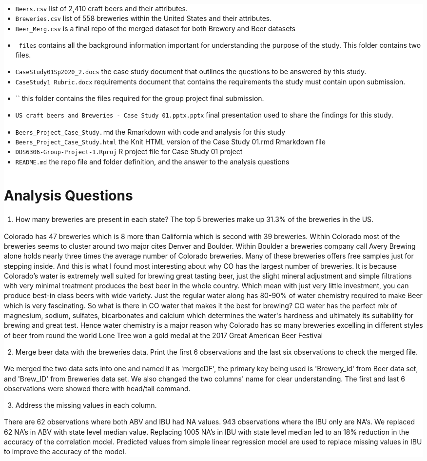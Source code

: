 + `Beers.csv` list of 2,410 craft beers and their attributes.
+ `Breweries.csv` list of 558 breweries within the United States and their attributes.
+ `Beer_Merg.csv` is a final repo of the merged dataset for both Brewery and Beer datasets

- ` files` contains all the background information important for understanding
the purpose of the study. This folder contains two files.

+ `CaseStudy01Sp2020_2.docs` the case study document that outlines the questions to be answered
by this study.
+ `CaseStudy1 Rubric.docx` requirements document that contains the requirements the study must 
contain upon submission.

- `` this folder contains the files required for the group project final submission.

+ `US craft beers and Breweries - Case Study 01.pptx.pptx` final presentation used to share the findings for this study.

- `Beers_Project_Case_Study.rmd` the Rmarkdown with code and analysis for this study
- `Beers_Project_Case_Study.html` the Knit HTML version of the Case Study 01.rmd Rmarkdown file
- `DDS6306-Group-Project-1.Rproj` R project file for Case Study 01 project
- `README.md` the repo file and folder definition, and the answer to the analysis questions

# Analysis Questions

1. How many breweries are present in each state?
The top 5 breweries make up 31.3% of the breweries in the US.

Colorado has 47 breweries which is 8 more than California which is second with 39 breweries. Within Colorado most of the breweries seems to cluster around two major cites Denver and Boulder. Within Boulder a breweries company call Avery Brewing alone holds nearly three times the average number of Colorado breweries. Many of these breweries offers free samples just for stepping inside. And this is what I found most interesting about why CO has the largest number of breweries. It is because Colorado’s water is extremely well suited for brewing great tasting beer, just the slight mineral adjustment and simple filtrations with very minimal treatment produces the best beer in the whole country. Which mean with just very little investment, you can produce best-in class beers with wide variety. Just the regular water along has 80-90% of water chemistry required to make Beer which is very fascinating. So what is there in CO water that makes it the best for brewing? CO water has the perfect mix of magnesium, sodium, sulfates, bicarbonates and calcium which determines the water's hardness and ultimately its suitability for brewing and great test. Hence water chemistry is a major reason why Colorado has so many breweries excelling in different styles of beer from round the world Lone Tree won a gold medal at the 2017 Great American Beer Festival

2. Merge beer data with the breweries data. Print the first 6 observations and the last six observations to check the merged file.

We merged the two data sets into one and named it as 'mergeDF', the primary key being used is 'Brewery_id' from Beer data set, and 'Brew_ID' from Breweries data set. We also changed the two columns' name for clear understanding. The first and last 6 observations were showed there with head/tail command.

3. Address the missing values in each column.

There are 62 observations where both ABV and IBU had NA values. 943 observations where the IBU only are NA’s. We replaced 62 NA’s in ABV with state level median value. Replacing 1005 NA’s in IBU with state level median led to an 18% reduction in the accuracy of the correlation model. Predicted values from simple linear regression model are used to replace missing values in IBU to improve the accuracy of the model.
